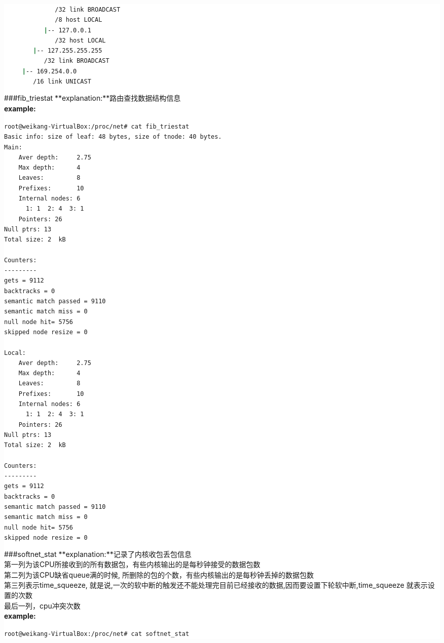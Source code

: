 ```bash
              /32 link BROADCAST
              /8 host LOCAL
           |-- 127.0.0.1
              /32 host LOCAL
        |-- 127.255.255.255
           /32 link BROADCAST
     |-- 169.254.0.0
        /16 link UNICAST
```
###fib_triestat
**explanation:**路由查找数据结构信息  
**example:**
```bash
root@weikang-VirtualBox:/proc/net# cat fib_triestat 
Basic info: size of leaf: 48 bytes, size of tnode: 40 bytes.
Main:
	Aver depth:     2.75
	Max depth:      4
	Leaves:         8
	Prefixes:       10
	Internal nodes: 6
	  1: 1  2: 4  3: 1
	Pointers: 26
Null ptrs: 13
Total size: 2  kB

Counters:
---------
gets = 9112
backtracks = 0
semantic match passed = 9110
semantic match miss = 0
null node hit= 5756
skipped node resize = 0

Local:
	Aver depth:     2.75
	Max depth:      4
	Leaves:         8
	Prefixes:       10
	Internal nodes: 6
	  1: 1  2: 4  3: 1
	Pointers: 26
Null ptrs: 13
Total size: 2  kB

Counters:
---------
gets = 9112
backtracks = 0
semantic match passed = 9110
semantic match miss = 0
null node hit= 5756
skipped node resize = 0
```
###softnet_stat
**explanation:**记录了内核收包丢包信息  
第一列为该CPU所接收到的所有数据包，有些内核输出的是每秒钟接受的数据包数  
第二列为该CPU缺省queue满的时候, 所删除的包的个数，有些内核输出的是每秒钟丢掉的数据包数  
第三列表示time_squeeze, 就是说,一次的软中断的触发还不能处理完目前已经接收的数据,因而要设置下轮软中断,time_squeeze 就表示设置的次数  
最后一列，cpu冲突次数  
**example:**
```bash
root@weikang-VirtualBox:/proc/net# cat softnet_stat 
```